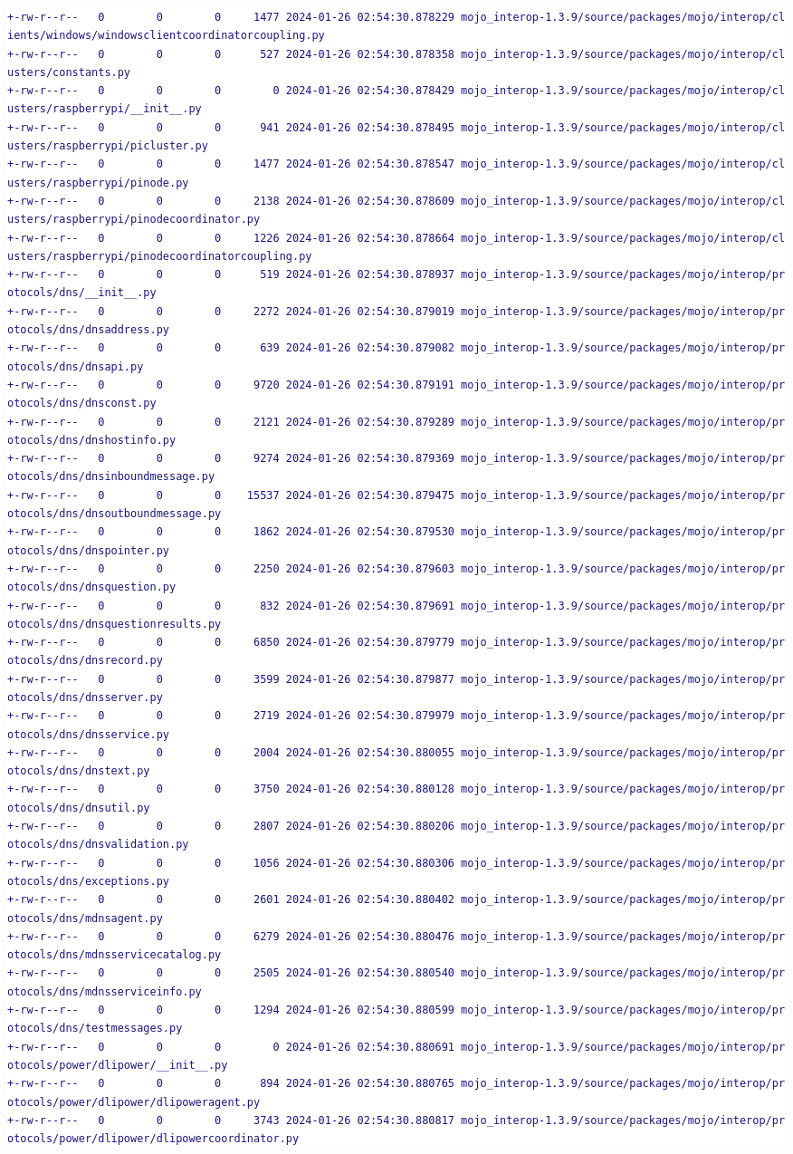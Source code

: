 ```diff
+-rw-r--r--   0        0        0     1477 2024-01-26 02:54:30.878229 mojo_interop-1.3.9/source/packages/mojo/interop/clients/windows/windowsclientcoordinatorcoupling.py
+-rw-r--r--   0        0        0      527 2024-01-26 02:54:30.878358 mojo_interop-1.3.9/source/packages/mojo/interop/clusters/constants.py
+-rw-r--r--   0        0        0        0 2024-01-26 02:54:30.878429 mojo_interop-1.3.9/source/packages/mojo/interop/clusters/raspberrypi/__init__.py
+-rw-r--r--   0        0        0      941 2024-01-26 02:54:30.878495 mojo_interop-1.3.9/source/packages/mojo/interop/clusters/raspberrypi/picluster.py
+-rw-r--r--   0        0        0     1477 2024-01-26 02:54:30.878547 mojo_interop-1.3.9/source/packages/mojo/interop/clusters/raspberrypi/pinode.py
+-rw-r--r--   0        0        0     2138 2024-01-26 02:54:30.878609 mojo_interop-1.3.9/source/packages/mojo/interop/clusters/raspberrypi/pinodecoordinator.py
+-rw-r--r--   0        0        0     1226 2024-01-26 02:54:30.878664 mojo_interop-1.3.9/source/packages/mojo/interop/clusters/raspberrypi/pinodecoordinatorcoupling.py
+-rw-r--r--   0        0        0      519 2024-01-26 02:54:30.878937 mojo_interop-1.3.9/source/packages/mojo/interop/protocols/dns/__init__.py
+-rw-r--r--   0        0        0     2272 2024-01-26 02:54:30.879019 mojo_interop-1.3.9/source/packages/mojo/interop/protocols/dns/dnsaddress.py
+-rw-r--r--   0        0        0      639 2024-01-26 02:54:30.879082 mojo_interop-1.3.9/source/packages/mojo/interop/protocols/dns/dnsapi.py
+-rw-r--r--   0        0        0     9720 2024-01-26 02:54:30.879191 mojo_interop-1.3.9/source/packages/mojo/interop/protocols/dns/dnsconst.py
+-rw-r--r--   0        0        0     2121 2024-01-26 02:54:30.879289 mojo_interop-1.3.9/source/packages/mojo/interop/protocols/dns/dnshostinfo.py
+-rw-r--r--   0        0        0     9274 2024-01-26 02:54:30.879369 mojo_interop-1.3.9/source/packages/mojo/interop/protocols/dns/dnsinboundmessage.py
+-rw-r--r--   0        0        0    15537 2024-01-26 02:54:30.879475 mojo_interop-1.3.9/source/packages/mojo/interop/protocols/dns/dnsoutboundmessage.py
+-rw-r--r--   0        0        0     1862 2024-01-26 02:54:30.879530 mojo_interop-1.3.9/source/packages/mojo/interop/protocols/dns/dnspointer.py
+-rw-r--r--   0        0        0     2250 2024-01-26 02:54:30.879603 mojo_interop-1.3.9/source/packages/mojo/interop/protocols/dns/dnsquestion.py
+-rw-r--r--   0        0        0      832 2024-01-26 02:54:30.879691 mojo_interop-1.3.9/source/packages/mojo/interop/protocols/dns/dnsquestionresults.py
+-rw-r--r--   0        0        0     6850 2024-01-26 02:54:30.879779 mojo_interop-1.3.9/source/packages/mojo/interop/protocols/dns/dnsrecord.py
+-rw-r--r--   0        0        0     3599 2024-01-26 02:54:30.879877 mojo_interop-1.3.9/source/packages/mojo/interop/protocols/dns/dnsserver.py
+-rw-r--r--   0        0        0     2719 2024-01-26 02:54:30.879979 mojo_interop-1.3.9/source/packages/mojo/interop/protocols/dns/dnsservice.py
+-rw-r--r--   0        0        0     2004 2024-01-26 02:54:30.880055 mojo_interop-1.3.9/source/packages/mojo/interop/protocols/dns/dnstext.py
+-rw-r--r--   0        0        0     3750 2024-01-26 02:54:30.880128 mojo_interop-1.3.9/source/packages/mojo/interop/protocols/dns/dnsutil.py
+-rw-r--r--   0        0        0     2807 2024-01-26 02:54:30.880206 mojo_interop-1.3.9/source/packages/mojo/interop/protocols/dns/dnsvalidation.py
+-rw-r--r--   0        0        0     1056 2024-01-26 02:54:30.880306 mojo_interop-1.3.9/source/packages/mojo/interop/protocols/dns/exceptions.py
+-rw-r--r--   0        0        0     2601 2024-01-26 02:54:30.880402 mojo_interop-1.3.9/source/packages/mojo/interop/protocols/dns/mdnsagent.py
+-rw-r--r--   0        0        0     6279 2024-01-26 02:54:30.880476 mojo_interop-1.3.9/source/packages/mojo/interop/protocols/dns/mdnsservicecatalog.py
+-rw-r--r--   0        0        0     2505 2024-01-26 02:54:30.880540 mojo_interop-1.3.9/source/packages/mojo/interop/protocols/dns/mdnsserviceinfo.py
+-rw-r--r--   0        0        0     1294 2024-01-26 02:54:30.880599 mojo_interop-1.3.9/source/packages/mojo/interop/protocols/dns/testmessages.py
+-rw-r--r--   0        0        0        0 2024-01-26 02:54:30.880691 mojo_interop-1.3.9/source/packages/mojo/interop/protocols/power/dlipower/__init__.py
+-rw-r--r--   0        0        0      894 2024-01-26 02:54:30.880765 mojo_interop-1.3.9/source/packages/mojo/interop/protocols/power/dlipower/dlipoweragent.py
+-rw-r--r--   0        0        0     3743 2024-01-26 02:54:30.880817 mojo_interop-1.3.9/source/packages/mojo/interop/protocols/power/dlipower/dlipowercoordinator.py
```
